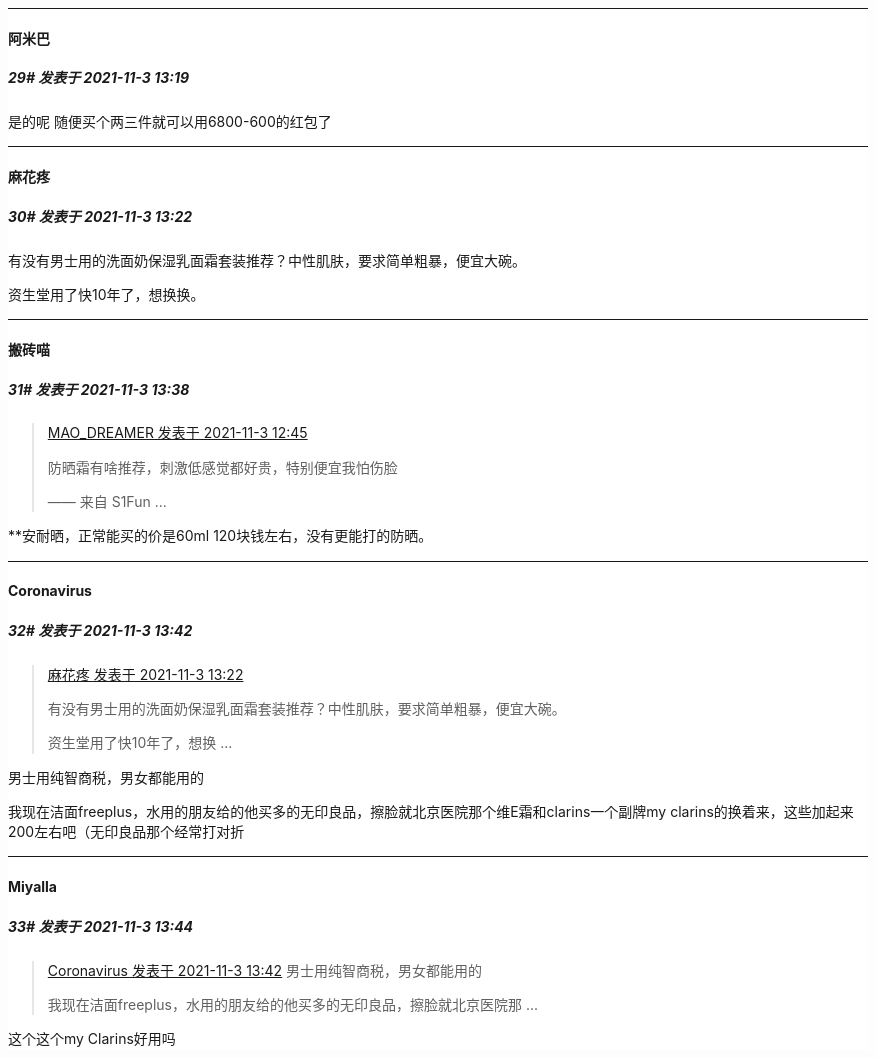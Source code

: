 *****

####  阿米巴  
##### 29#       发表于 2021-11-3 13:19

是的呢 随便买个两三件就可以用6800-600的红包了

*****

####  麻花疼  
##### 30#       发表于 2021-11-3 13:22

有没有男士用的洗面奶保湿乳面霜套装推荐？中性肌肤，要求简单粗暴，便宜大碗。

资生堂用了快10年了，想换换。



*****

####  搬砖喵  
##### 31#       发表于 2021-11-3 13:38

<blockquote><a href="httphttps://bbs.saraba1st.com/2b/forum.php?mod=redirect&amp;goto=findpost&amp;pid=53394344&amp;ptid=2035487" target="_blank">MAO_DREAMER 发表于 2021-11-3 12:45</a>

防晒霜有啥推荐，刺激低感觉都好贵，特别便宜我怕伤脸

—— 来自 S1Fun ...</blockquote>
**安耐晒，正常能买的价是60ml 120块钱左右，没有更能打的防晒。

*****

####  Coronavirus  
##### 32#       发表于 2021-11-3 13:42

<blockquote><a href="httphttps://bbs.saraba1st.com/2b/forum.php?mod=redirect&amp;goto=findpost&amp;pid=53394853&amp;ptid=2035487" target="_blank">麻花疼 发表于 2021-11-3 13:22</a>

有没有男士用的洗面奶保湿乳面霜套装推荐？中性肌肤，要求简单粗暴，便宜大碗。

资生堂用了快10年了，想换 ...</blockquote>
男士用纯智商税，男女都能用的

我现在洁面freeplus，水用的朋友给的他买多的无印良品，擦脸就北京医院那个维E霜和clarins一个副牌my clarins的换着来，这些加起来200左右吧（无印良品那个经常打对折

*****

####  Miyalla  
##### 33#       发表于 2021-11-3 13:44

<blockquote><a href="httphttps://bbs.saraba1st.com/2b/forum.php?mod=redirect&amp;goto=findpost&amp;pid=53395109&amp;ptid=2035487" target="_blank">Coronavirus 发表于 2021-11-3 13:42</a>
男士用纯智商税，男女都能用的

我现在洁面freeplus，水用的朋友给的他买多的无印良品，擦脸就北京医院那 ...</blockquote>
这个这个my Clarins好用吗
